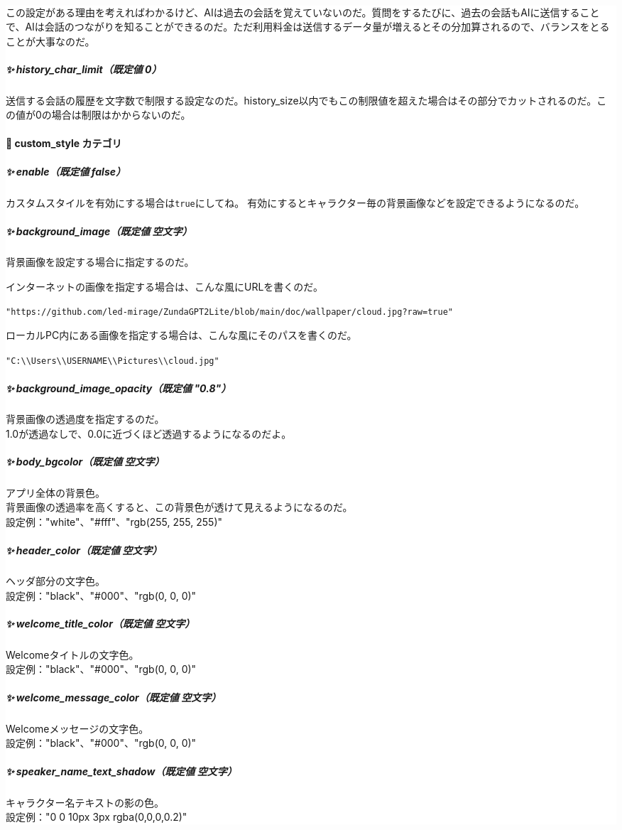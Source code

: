 この設定がある理由を考えればわかるけど、AIは過去の会話を覚えていないのだ。質問をするたびに、過去の会話もAIに送信することで、AIは会話のつながりを知ることができるのだ。ただ利用料金は送信するデータ量が増えるとその分加算されるので、バランスをとることが大事なのだ。

##### ✨ history_char_limit（既定値 0）

送信する会話の履歴を文字数で制限する設定なのだ。history_size以内でもこの制限値を超えた場合はその部分でカットされるのだ。この値が0の場合は制限はかからないのだ。

#### 📌 custom_style カテゴリ

##### ✨ enable（既定値 false）

カスタムスタイルを有効にする場合は`true`にしてね。
有効にするとキャラクター毎の背景画像などを設定できるようになるのだ。

##### ✨ background_image（既定値 空文字）

背景画像を設定する場合に指定するのだ。

インターネットの画像を指定する場合は、こんな風にURLを書くのだ。
```
"https://github.com/led-mirage/ZundaGPT2Lite/blob/main/doc/wallpaper/cloud.jpg?raw=true"
```

ローカルPC内にある画像を指定する場合は、こんな風にそのパスを書くのだ。
```
"C:\\Users\\USERNAME\\Pictures\\cloud.jpg"
```

##### ✨ background_image_opacity（既定値 "0.8"）

背景画像の透過度を指定するのだ。  
1.0が透過なしで、0.0に近づくほど透過するようになるのだよ。

##### ✨ body_bgcolor（既定値 空文字）

アプリ全体の背景色。  
背景画像の透過率を高くすると、この背景色が透けて見えるようになるのだ。  
設定例："white"、"#fff"、"rgb(255, 255, 255)"

##### ✨ header_color（既定値 空文字）

ヘッダ部分の文字色。  
設定例："black"、"#000"、"rgb(0, 0, 0)"

##### ✨ welcome_title_color（既定値 空文字）

Welcomeタイトルの文字色。  
設定例："black"、"#000"、"rgb(0, 0, 0)"

##### ✨ welcome_message_color（既定値 空文字）

Welcomeメッセージの文字色。  
設定例："black"、"#000"、"rgb(0, 0, 0)"

##### ✨ speaker_name_text_shadow（既定値 空文字）

キャラクター名テキストの影の色。  
設定例："0 0 10px 3px rgba(0,0,0,0.2)"
